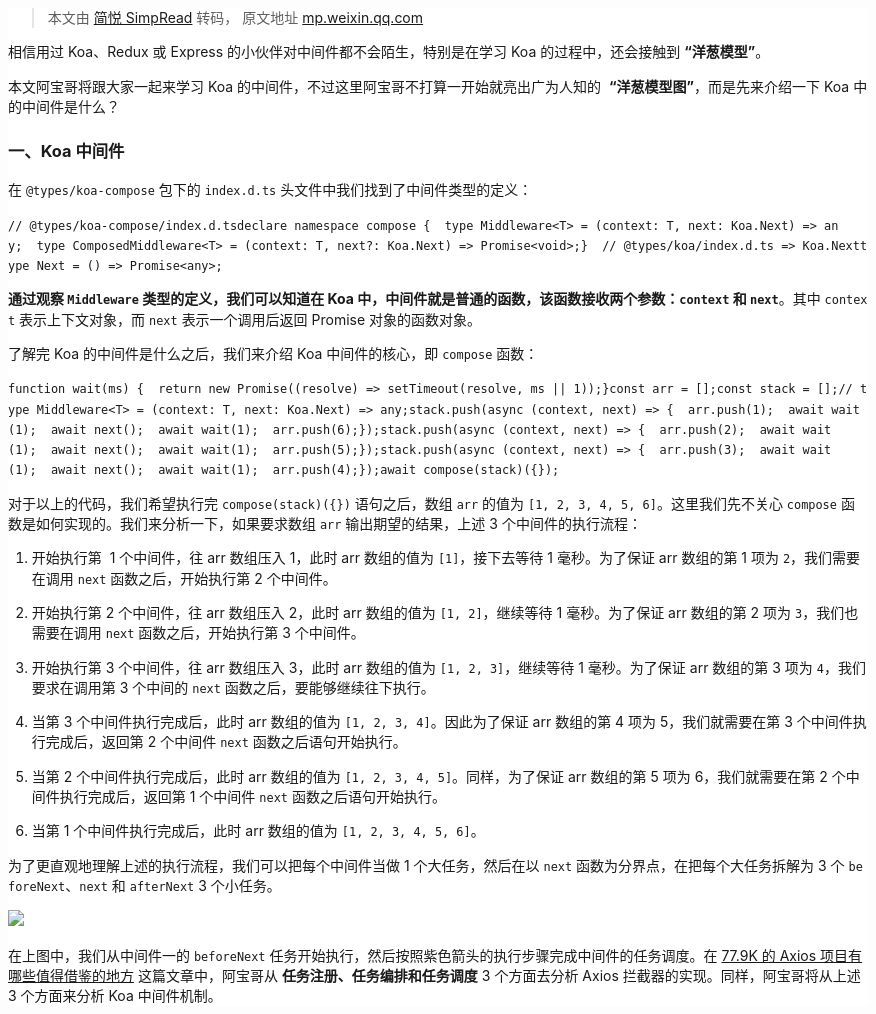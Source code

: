 > 本文由 [简悦 SimpRead](http://ksria.com/simpread/) 转码， 原文地址 [mp.weixin.qq.com](https://mp.weixin.qq.com/s/JSFRnjoezbHQiaknZ7iOMg)

相信用过 Koa、Redux 或 Express 的小伙伴对中间件都不会陌生，特别是在学习 Koa 的过程中，还会接触到 **“洋葱模型”**。

本文阿宝哥将跟大家一起来学习 Koa 的中间件，不过这里阿宝哥不打算一开始就亮出广为人知的  **“洋葱模型图”**，而是先来介绍一下 Koa 中的中间件是什么？

### 一、Koa 中间件

在 `@types/koa-compose` 包下的 `index.d.ts` 头文件中我们找到了中间件类型的定义：

```
// @types/koa-compose/index.d.tsdeclare namespace compose {  type Middleware<T> = (context: T, next: Koa.Next) => any;  type ComposedMiddleware<T> = (context: T, next?: Koa.Next) => Promise<void>;}  // @types/koa/index.d.ts => Koa.Nexttype Next = () => Promise<any>;
```

**通过观察 `Middleware` 类型的定义，我们可以知道在 Koa 中，中间件就是普通的函数，该函数接收两个参数：`context` 和 `next`**。其中 `context` 表示上下文对象，而 `next` 表示一个调用后返回 Promise 对象的函数对象。

了解完 Koa 的中间件是什么之后，我们来介绍 Koa 中间件的核心，即 `compose` 函数：

```
function wait(ms) {  return new Promise((resolve) => setTimeout(resolve, ms || 1));}const arr = [];const stack = [];// type Middleware<T> = (context: T, next: Koa.Next) => any;stack.push(async (context, next) => {  arr.push(1);  await wait(1);  await next();  await wait(1);  arr.push(6);});stack.push(async (context, next) => {  arr.push(2);  await wait(1);  await next();  await wait(1);  arr.push(5);});stack.push(async (context, next) => {  arr.push(3);  await wait(1);  await next();  await wait(1);  arr.push(4);});await compose(stack)({});
```

对于以上的代码，我们希望执行完 `compose(stack)({})` 语句之后，数组 `arr` 的值为 `[1, 2, 3, 4, 5, 6]`。这里我们先不关心 `compose` 函数是如何实现的。我们来分析一下，如果要求数组 `arr` 输出期望的结果，上述 3 个中间件的执行流程：

1. 开始执行第  1 个中间件，往 arr 数组压入 1，此时 arr 数组的值为 `[1]`，接下去等待 1 毫秒。为了保证 arr 数组的第 1 项为 `2`，我们需要在调用 `next` 函数之后，开始执行第 2 个中间件。

2. 开始执行第 2 个中间件，往 arr 数组压入 2，此时 arr 数组的值为 `[1, 2]`，继续等待 1 毫秒。为了保证 arr 数组的第 2 项为 `3`，我们也需要在调用 `next` 函数之后，开始执行第 3 个中间件。

3. 开始执行第 3 个中间件，往 arr 数组压入 3，此时 arr 数组的值为 `[1, 2, 3]`，继续等待 1 毫秒。为了保证 arr 数组的第 3 项为 `4`，我们要求在调用第 3 个中间的 `next` 函数之后，要能够继续往下执行。

4. 当第 3 个中间件执行完成后，此时 arr 数组的值为 `[1, 2, 3, 4]`。因此为了保证 arr 数组的第 4 项为 5，我们就需要在第 3 个中间件执行完成后，返回第 2 个中间件 `next` 函数之后语句开始执行。

5. 当第 2 个中间件执行完成后，此时 arr 数组的值为 `[1, 2, 3, 4, 5]`。同样，为了保证 arr 数组的第 5 项为 6，我们就需要在第 2 个中间件执行完成后，返回第 1 个中间件 `next` 函数之后语句开始执行。

6. 当第 1 个中间件执行完成后，此时 arr 数组的值为 `[1, 2, 3, 4, 5, 6]`。

为了更直观地理解上述的执行流程，我们可以把每个中间件当做 1 个大任务，然后在以 `next` 函数为分界点，在把每个大任务拆解为 3 个 `beforeNext`、`next` 和 `afterNext` 3 个小任务。

![](https://mmbiz.qpic.cn/mmbiz_jpg/jQmwTIFl1V2VKicWozBAOabSRdico9uTF0ibrQnpoOQ4MA8Yst0xwfXM30GqU6KHJycU5P3kYwnHsEMsyqlLCsEgg/640?wx_fmt=jpeg)

在上图中，我们从中间件一的 `beforeNext` 任务开始执行，然后按照紫色箭头的执行步骤完成中间件的任务调度。在 [77.9K 的 Axios 项目有哪些值得借鉴的地方](https://mp.weixin.qq.com/s?__biz=MzI2MjcxNTQ0Nw==&mid=2247486544&idx=1&sn=70b610d286d1ecd44b53a1f128a3669f&scene=21#wechat_redirect) 这篇文章中，阿宝哥从 **任务注册、任务编排和任务调度** 3 个方面去分析 Axios 拦截器的实现。同样，阿宝哥将从上述 3 个方面来分析 Koa 中间件机制。
